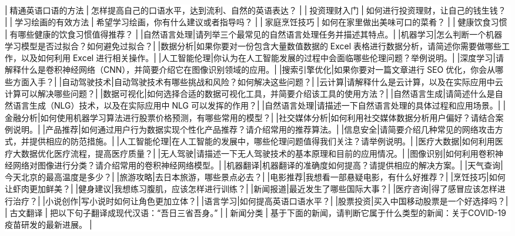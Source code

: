 | 精通英语口语的方法 | 怎样提高自己的口语水平，达到流利、自然的英语表达？ |
| 投资理财入门 | 如何进行投资理财，让自己的钱生钱？ |
| 学习绘画的有效方法 | 希望学习绘画，你有什么建议或者指导吗？ |
| 家庭烹饪技巧 | 如何在家里做出美味可口的菜肴？ |
| 健康饮食习惯 | 有哪些健康的饮食习惯值得推荐？ |
|自然语言处理|请列举三个最常见的自然语言处理任务并描述其特点。|
|机器学习|怎么判断一个机器学习模型是否过拟合？如何避免过拟合？|
|数据分析|如果你要对一份包含大量数值数据的 Excel 表格进行数据分析，请简述你需要做哪些工作，以及如何利用 Excel 进行相关操作。|
|人工智能伦理|你认为在人工智能发展的过程中会面临哪些伦理问题？举例说明。|
|深度学习|请解释什么是卷积神经网络（CNN），并简要介绍它在图像识别领域的应用。|
|搜索引擎优化|如果你要对一篇文章进行 SEO 优化，你会从哪些方面入手？|
|自动驾驶技术|自动驾驶技术有哪些挑战和风险？如何解决这些问题？|
|云计算|请解释什么是云计算，以及在实际应用中云计算可以解决哪些问题？|
|数据可视化|如何选择合适的数据可视化工具，并简要介绍该工具的使用方法？|
|自然语言生成|请简述什么是自然语言生成（NLG）技术，以及在实际应用中 NLG 可以发挥的作用？|
|自然语言处理|请描述一下自然语言处理的具体过程和应用场景。|
|金融分析|如何使用机器学习算法进行股票价格预测，有哪些常用的模型？|
|社交媒体分析|如何利用社交媒体数据分析用户偏好？请结合案例说明。|
|产品推荐|如何通过用户行为数据实现个性化产品推荐？请介绍常用的推荐算法。|
|信息安全|请简要介绍几种常见的网络攻击方式，并提供相应的防范措施。|
|人工智能伦理|在人工智能的发展中，哪些伦理问题值得我们关注？请举例说明。|
|医疗大数据|如何利用医疗大数据优化医疗流程，提高医疗质量？|
|无人驾驶|请描述一下无人驾驶技术的基本原理和目前的应用情况。|
|图像识别|如何利用卷积神经网络对图像进行分类？请介绍常用的卷积神经网络模型。|
|机器翻译|机器翻译的准确度如何提高？请提供相应的解决方案。|
|天气查询|今天北京的最高温度是多少？|
|旅游攻略|去日本旅游，哪些景点必去？|
|电影推荐|我想看一部悬疑电影，有什么好推荐？|
|烹饪技巧|如何让虾肉更加鲜美？|
|健身建议|我想练习腹肌，应该怎样进行训练？|
|新闻报道|最近发生了哪些国际大事？|
|医疗咨询|得了感冒应该怎样进行治疗？|
|小说创作|写小说时如何让角色更加立体？|
|语言学习|如何提高英语口语水平？|
|股票投资|买入中国移动股票是一个好选择吗？|
| 古文翻译                                  | 把以下句子翻译成现代汉语：“吾日三省吾身。”                                                            |
| 新闻分类                                  | 基于下面的新闻，请判断它属于什么类型的新闻：关于COVID-19疫苗研发的最新进展。                                     |